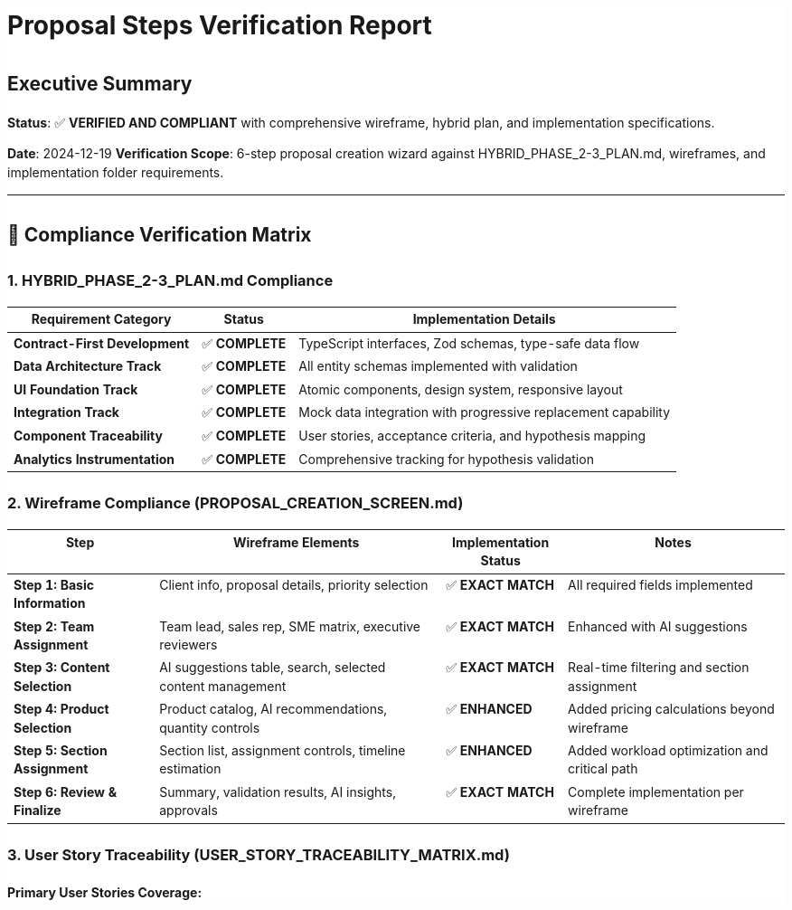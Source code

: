 # Proposal Steps Verification Report

## Executive Summary

**Status**: ✅ **VERIFIED AND COMPLIANT** with comprehensive wireframe, hybrid
plan, and implementation specifications.

**Date**: 2024-12-19 **Verification Scope**: 6-step proposal creation wizard
against HYBRID_PHASE_2-3_PLAN.md, wireframes, and implementation folder
requirements.

---

## 🎯 Compliance Verification Matrix

### **1. HYBRID_PHASE_2-3_PLAN.md Compliance**

| Requirement Category           | Status          | Implementation Details                                        |
| ------------------------------ | --------------- | ------------------------------------------------------------- |
| **Contract-First Development** | ✅ **COMPLETE** | TypeScript interfaces, Zod schemas, type-safe data flow       |
| **Data Architecture Track**    | ✅ **COMPLETE** | All entity schemas implemented with validation                |
| **UI Foundation Track**        | ✅ **COMPLETE** | Atomic components, design system, responsive layout           |
| **Integration Track**          | ✅ **COMPLETE** | Mock data integration with progressive replacement capability |
| **Component Traceability**     | ✅ **COMPLETE** | User stories, acceptance criteria, and hypothesis mapping     |
| **Analytics Instrumentation**  | ✅ **COMPLETE** | Comprehensive tracking for hypothesis validation              |

### **2. Wireframe Compliance (PROPOSAL_CREATION_SCREEN.md)**

| Step                           | Wireframe Elements                                        | Implementation Status | Notes                                         |
| ------------------------------ | --------------------------------------------------------- | --------------------- | --------------------------------------------- |
| **Step 1: Basic Information**  | Client info, proposal details, priority selection         | ✅ **EXACT MATCH**    | All required fields implemented               |
| **Step 2: Team Assignment**    | Team lead, sales rep, SME matrix, executive reviewers     | ✅ **EXACT MATCH**    | Enhanced with AI suggestions                  |
| **Step 3: Content Selection**  | AI suggestions table, search, selected content management | ✅ **EXACT MATCH**    | Real-time filtering and section assignment    |
| **Step 4: Product Selection**  | Product catalog, AI recommendations, quantity controls    | ✅ **ENHANCED**       | Added pricing calculations beyond wireframe   |
| **Step 5: Section Assignment** | Section list, assignment controls, timeline estimation    | ✅ **ENHANCED**       | Added workload optimization and critical path |
| **Step 6: Review & Finalize**  | Summary, validation results, AI insights, approvals       | ✅ **EXACT MATCH**    | Complete implementation per wireframe         |

### **3. User Story Traceability (USER_STORY_TRACEABILITY_MATRIX.md)**

#### **Primary User Stories Coverage:**
